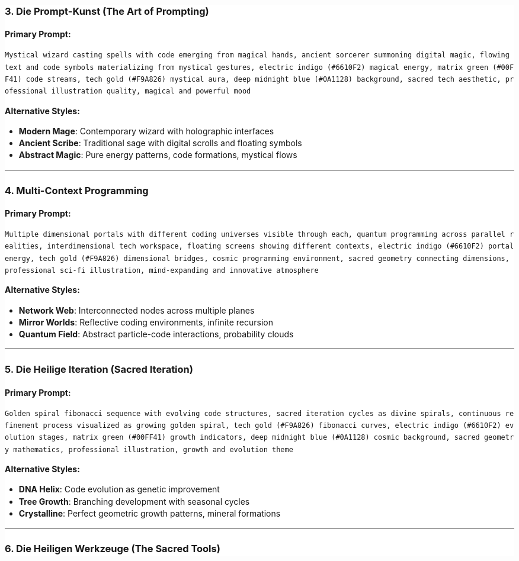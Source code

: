 ### 3. Die Prompt-Kunst (The Art of Prompting)

**Primary Prompt:**
```
Mystical wizard casting spells with code emerging from magical hands, ancient sorcerer summoning digital magic, flowing text and code symbols materializing from mystical gestures, electric indigo (#6610F2) magical energy, matrix green (#00FF41) code streams, tech gold (#F9A826) mystical aura, deep midnight blue (#0A1128) background, sacred tech aesthetic, professional illustration quality, magical and powerful mood
```

**Alternative Styles:**
- **Modern Mage**: Contemporary wizard with holographic interfaces
- **Ancient Scribe**: Traditional sage with digital scrolls and floating symbols  
- **Abstract Magic**: Pure energy patterns, code formations, mystical flows

---

### 4. Multi-Context Programming

**Primary Prompt:**
```
Multiple dimensional portals with different coding universes visible through each, quantum programming across parallel realities, interdimensional tech workspace, floating screens showing different contexts, electric indigo (#6610F2) portal energy, tech gold (#F9A826) dimensional bridges, cosmic programming environment, sacred geometry connecting dimensions, professional sci-fi illustration, mind-expanding and innovative atmosphere
```

**Alternative Styles:**
- **Network Web**: Interconnected nodes across multiple planes
- **Mirror Worlds**: Reflective coding environments, infinite recursion
- **Quantum Field**: Abstract particle-code interactions, probability clouds

---

### 5. Die Heilige Iteration (Sacred Iteration)

**Primary Prompt:**
```
Golden spiral fibonacci sequence with evolving code structures, sacred iteration cycles as divine spirals, continuous refinement process visualized as growing golden spiral, tech gold (#F9A826) fibonacci curves, electric indigo (#6610F2) evolution stages, matrix green (#00FF41) growth indicators, deep midnight blue (#0A1128) cosmic background, sacred geometry mathematics, professional illustration, growth and evolution theme
```

**Alternative Styles:**
- **DNA Helix**: Code evolution as genetic improvement
- **Tree Growth**: Branching development with seasonal cycles
- **Crystalline**: Perfect geometric growth patterns, mineral formations

---

### 6. Die Heiligen Werkzeuge (The Sacred Tools)
